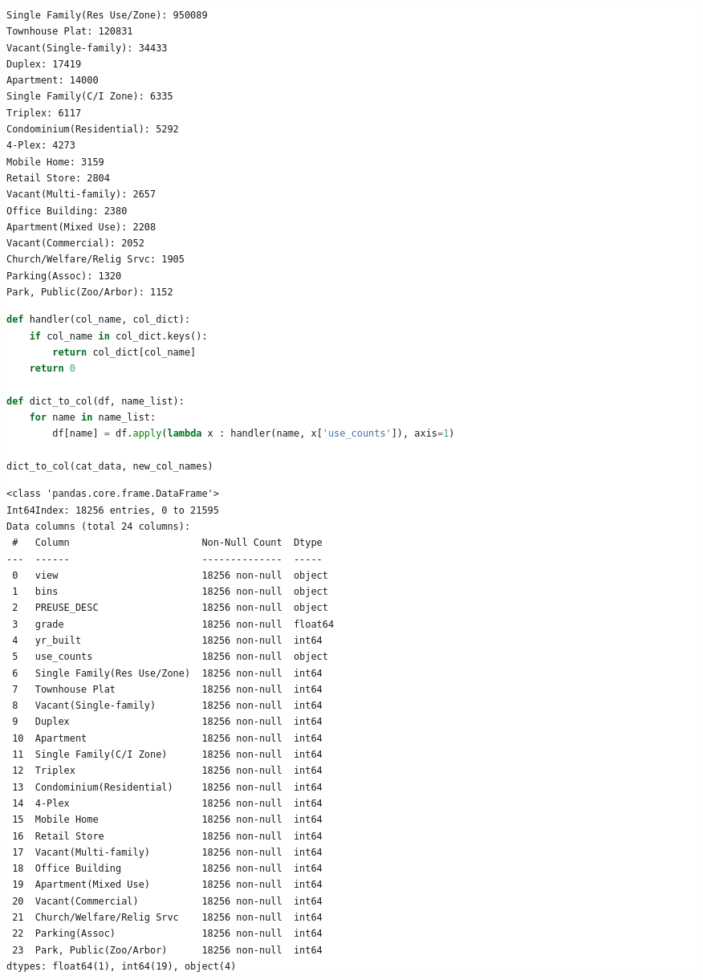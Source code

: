     Single Family(Res Use/Zone): 950089
    Townhouse Plat: 120831
    Vacant(Single-family): 34433
    Duplex: 17419
    Apartment: 14000
    Single Family(C/I Zone): 6335
    Triplex: 6117
    Condominium(Residential): 5292
    4-Plex: 4273
    Mobile Home: 3159
    Retail Store: 2804
    Vacant(Multi-family): 2657
    Office Building: 2380
    Apartment(Mixed Use): 2208
    Vacant(Commercial): 2052
    Church/Welfare/Relig Srvc: 1905
    Parking(Assoc): 1320
    Park, Public(Zoo/Arbor): 1152
    


```python
def handler(col_name, col_dict):
    if col_name in col_dict.keys():
        return col_dict[col_name]
    return 0

def dict_to_col(df, name_list):
    for name in name_list:
        df[name] = df.apply(lambda x : handler(name, x['use_counts']), axis=1)

dict_to_col(cat_data, new_col_names)
```

    <class 'pandas.core.frame.DataFrame'>
    Int64Index: 18256 entries, 0 to 21595
    Data columns (total 24 columns):
     #   Column                       Non-Null Count  Dtype  
    ---  ------                       --------------  -----  
     0   view                         18256 non-null  object 
     1   bins                         18256 non-null  object 
     2   PREUSE_DESC                  18256 non-null  object 
     3   grade                        18256 non-null  float64
     4   yr_built                     18256 non-null  int64  
     5   use_counts                   18256 non-null  object 
     6   Single Family(Res Use/Zone)  18256 non-null  int64  
     7   Townhouse Plat               18256 non-null  int64  
     8   Vacant(Single-family)        18256 non-null  int64  
     9   Duplex                       18256 non-null  int64  
     10  Apartment                    18256 non-null  int64  
     11  Single Family(C/I Zone)      18256 non-null  int64  
     12  Triplex                      18256 non-null  int64  
     13  Condominium(Residential)     18256 non-null  int64  
     14  4-Plex                       18256 non-null  int64  
     15  Mobile Home                  18256 non-null  int64  
     16  Retail Store                 18256 non-null  int64  
     17  Vacant(Multi-family)         18256 non-null  int64  
     18  Office Building              18256 non-null  int64  
     19  Apartment(Mixed Use)         18256 non-null  int64  
     20  Vacant(Commercial)           18256 non-null  int64  
     21  Church/Welfare/Relig Srvc    18256 non-null  int64  
     22  Parking(Assoc)               18256 non-null  int64  
     23  Park, Public(Zoo/Arbor)      18256 non-null  int64  
    dtypes: float64(1), int64(19), object(4)
